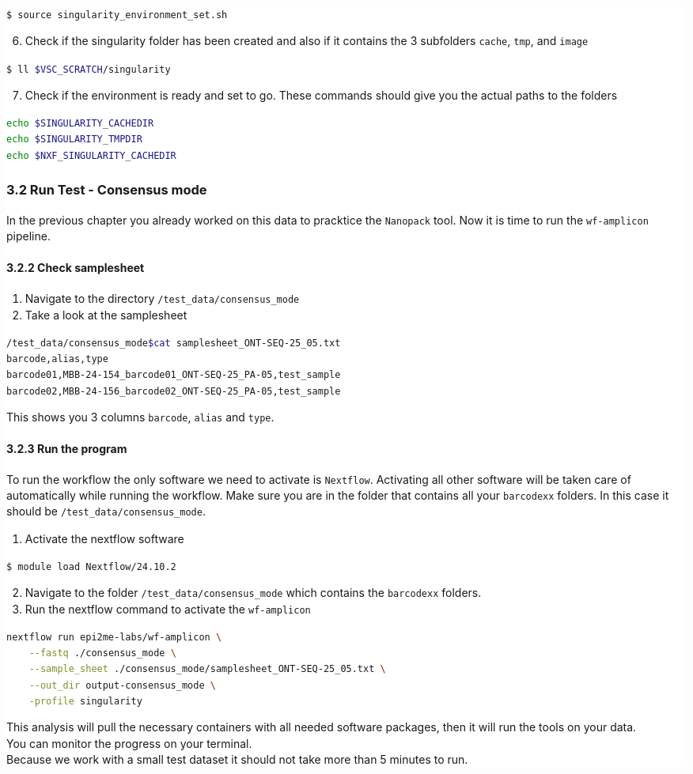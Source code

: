 ```bash
$ source singularity_environment_set.sh
```
6. Check if the singularity folder has been created and also if it contains the 3 subfolders `cache`, `tmp`, and `image` 
```bash
$ ll $VSC_SCRATCH/singularity 
```
7. Check if the environment is ready and set to go. These commands should give you the actual paths to the folders
```bash
echo $SINGULARITY_CACHEDIR
echo $SINGULARITY_TMPDIR
echo $NXF_SINGULARITY_CACHEDIR
```

### 3.2 Run Test - Consensus mode
In the previous chapter you already worked on this data to pracktice the `Nanopack` tool. Now it is time to run the `wf-amplicon` pipeline.  

#### 3.2.2 Check samplesheet  
1. Navigate to the directory `/test_data/consensus_mode`  
2. Take a look at the samplesheet  
```bash title="SAMPLESHEET LAYOUT"
/test_data/consensus_mode$cat samplesheet_ONT-SEQ-25_05.txt 
barcode,alias,type
barcode01,MBB-24-154_barcode01_ONT-SEQ-25_PA-05,test_sample
barcode02,MBB-24-156_barcode02_ONT-SEQ-25_PA-05,test_sample
```  
This shows you 3 columns `barcode`, `alias` and `type`.  

#### 3.2.3 Run the program  

To run the workflow the only software we need to activate is `Nextflow`. Activating all other software will be taken care of automatically while running the workflow. 
Make sure you are in the folder that contains all your `barcodexx` folders. In this case it should be `/test_data/consensus_mode`.  

1. Activate the nextflow software
```bash
$ module load Nextflow/24.10.2
```
2. Navigate to the folder `/test_data/consensus_mode` which contains the `barcodexx` folders.
3. Run the nextflow command to activate the `wf-amplicon`
```bash title="consensus_mode command"
nextflow run epi2me-labs/wf-amplicon \
	--fastq ./consensus_mode \
	--sample_sheet ./consensus_mode/samplesheet_ONT-SEQ-25_05.txt \
	--out_dir output-consensus_mode \
	-profile singularity
```

This analysis will pull the necessary containers with all needed software packages, then it will run the tools on your data.  
You can monitor the progress on your terminal.  
Because we work with a small test dataset it should not take more than 5 minutes to run.  
